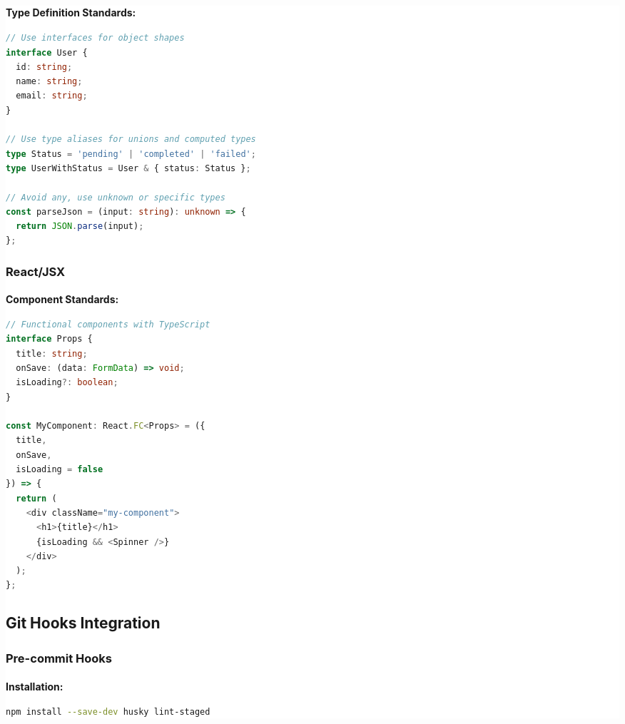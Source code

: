 **Type Definition Standards:**
```typescript
// Use interfaces for object shapes
interface User {
  id: string;
  name: string;
  email: string;
}

// Use type aliases for unions and computed types
type Status = 'pending' | 'completed' | 'failed';
type UserWithStatus = User & { status: Status };

// Avoid any, use unknown or specific types
const parseJson = (input: string): unknown => {
  return JSON.parse(input);
};
```

### React/JSX

**Component Standards:**
```typescript
// Functional components with TypeScript
interface Props {
  title: string;
  onSave: (data: FormData) => void;
  isLoading?: boolean;
}

const MyComponent: React.FC<Props> = ({ 
  title, 
  onSave, 
  isLoading = false 
}) => {
  return (
    <div className="my-component">
      <h1>{title}</h1>
      {isLoading && <Spinner />}
    </div>
  );
};
```

## Git Hooks Integration

### Pre-commit Hooks

**Installation:**
```bash
npm install --save-dev husky lint-staged
```
